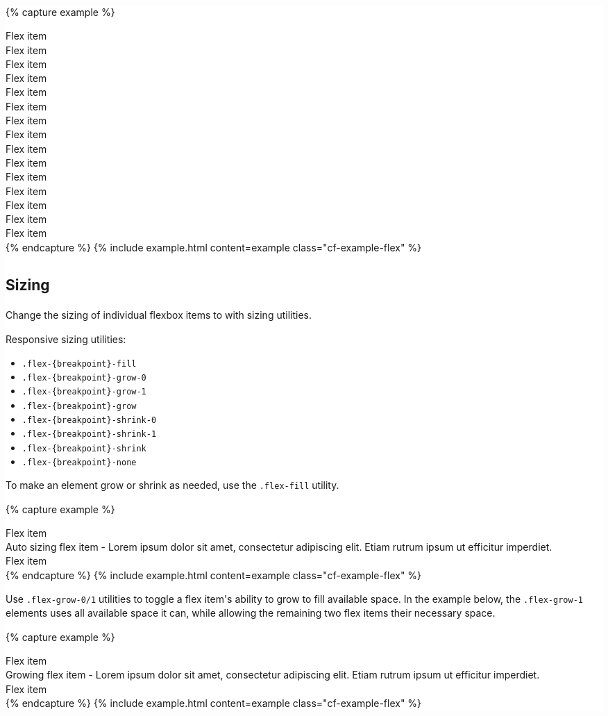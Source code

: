 {% capture example %}
<div class="d-flex flex-content-stretch flex-wrap" style="min-height: 12rem;">
  <div class="p-0_5">Flex item</div>
  <div class="p-0_5">Flex item</div>
  <div class="p-0_5">Flex item</div>
  <div class="p-0_5">Flex item</div>
  <div class="p-0_5">Flex item</div>
  <div class="p-0_5">Flex item</div>
  <div class="p-0_5">Flex item</div>
  <div class="p-0_5">Flex item</div>
  <div class="p-0_5">Flex item</div>
  <div class="p-0_5">Flex item</div>
  <div class="p-0_5">Flex item</div>
  <div class="p-0_5">Flex item</div>
  <div class="p-0_5">Flex item</div>
  <div class="p-0_5">Flex item</div>
  <div class="p-0_5">Flex item</div>
</div>
{% endcapture %}
{% include example.html content=example class="cf-example-flex" %}

## Sizing

Change the sizing of individual flexbox items to with sizing utilities.

Responsive sizing utilities:
- `.flex-{breakpoint}-fill`
- `.flex-{breakpoint}-grow-0`
- `.flex-{breakpoint}-grow-1`
- `.flex-{breakpoint}-grow`
- `.flex-{breakpoint}-shrink-0`
- `.flex-{breakpoint}-shrink-1`
- `.flex-{breakpoint}-shrink`
- `.flex-{breakpoint}-none`

To make an element grow or shrink as needed, use the `.flex-fill` utility.

{% capture example %}
<div class="d-flex">
  <div class="p-0_5">Flex item</div>
  <div class="flex-fill p-0_5">Auto sizing flex item - Lorem ipsum dolor sit amet, consectetur adipiscing elit. Etiam rutrum ipsum ut efficitur imperdiet.</div>
  <div class="p-0_5">Flex item</div>
</div>
{% endcapture %}
{% include example.html content=example class="cf-example-flex" %}

Use `.flex-grow-0/1` utilities to toggle a flex item's ability to grow to fill available space. In the example below, the `.flex-grow-1` elements uses all available space it can, while allowing the remaining two flex items their necessary space.

{% capture example %}
<div class="d-flex">
  <div class="p-0_5">Flex item</div>
  <div class="p-0_5 flex-grow-1">Growing flex item - Lorem ipsum dolor sit amet, consectetur adipiscing elit. Etiam rutrum ipsum ut efficitur imperdiet.</div>
  <div class="p-0_5">Flex item</div>
</div>
{% endcapture %}
{% include example.html content=example class="cf-example-flex" %}
